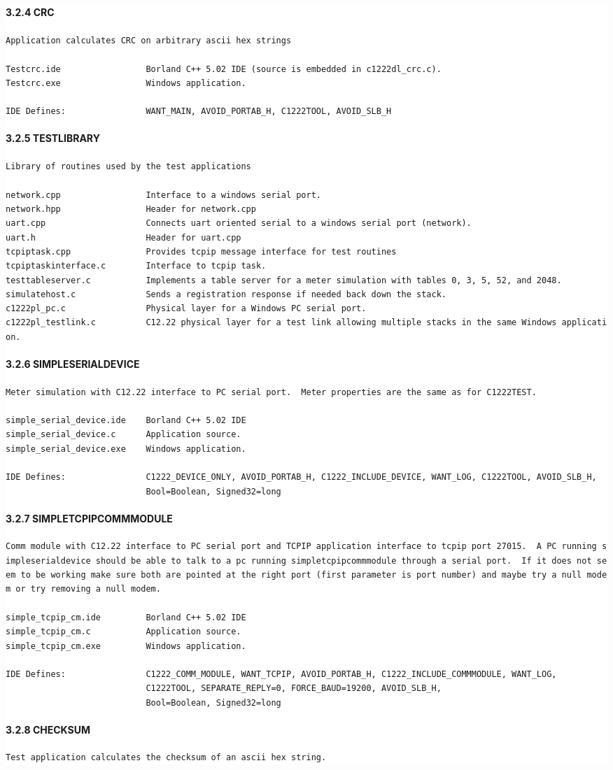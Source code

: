 #### 3.2.4 CRC
	Application calculates CRC on arbitrary ascii hex strings
    
	Testcrc.ide                 Borland C++ 5.02 IDE (source is embedded in c1222dl_crc.c).
    Testcrc.exe                 Windows application.
    
    IDE Defines:                WANT_MAIN, AVOID_PORTAB_H, C1222TOOL, AVOID_SLB_H
    
#### 3.2.5 TESTLIBRARY
	Library of routines used by the test applications
    
	network.cpp                 Interface to a windows serial port.
    network.hpp                 Header for network.cpp
    uart.cpp                    Connects uart oriented serial to a windows serial port (network).
    uart.h                      Header for uart.cpp
    tcpiptask.cpp               Provides tcpip message interface for test routines
    tcpiptaskinterface.c        Interface to tcpip task.
    testtableserver.c           Implements a table server for a meter simulation with tables 0, 3, 5, 52, and 2048.
    simulatehost.c              Sends a registration response if needed back down the stack.
    c1222pl_pc.c                Physical layer for a Windows PC serial port.
    c1222pl_testlink.c          C12.22 physical layer for a test link allowing multiple stacks in the same Windows application.
    
#### 3.2.6 SIMPLESERIALDEVICE 
	Meter simulation with C12.22 interface to PC serial port.  Meter properties are the same as for C1222TEST.

    simple_serial_device.ide    Borland C++ 5.02 IDE
    simple_serial_device.c      Application source.
    simple_serial_device.exe    Windows application.
    
    IDE Defines:                C1222_DEVICE_ONLY, AVOID_PORTAB_H, C1222_INCLUDE_DEVICE, WANT_LOG, C1222TOOL, AVOID_SLB_H,
                                Bool=Boolean, Signed32=long
    
#### 3.2.7 SIMPLETCPIPCOMMMODULE
	Comm module with C12.22 interface to PC serial port and TCPIP application interface to tcpip port 27015.  A PC running simpleserialdevice should be able to talk to a pc running simpletcpipcommmodule through a serial port.  If it does not seem to be working make sure both are pointed at the right port (first parameter is port number) and maybe try a null modem or try removing a null modem.

    simple_tcpip_cm.ide         Borland C++ 5.02 IDE
    simple_tcpip_cm.c           Application source.
    simple_tcpip_cm.exe         Windows application.
    
    IDE Defines:                C1222_COMM_MODULE, WANT_TCPIP, AVOID_PORTAB_H, C1222_INCLUDE_COMMMODULE, WANT_LOG,
                                C1222TOOL, SEPARATE_REPLY=0, FORCE_BAUD=19200, AVOID_SLB_H, 
                                Bool=Boolean, Signed32=long
                                
#### 3.2.8 CHECKSUM
	Test application calculates the checksum of an ascii hex string.
	